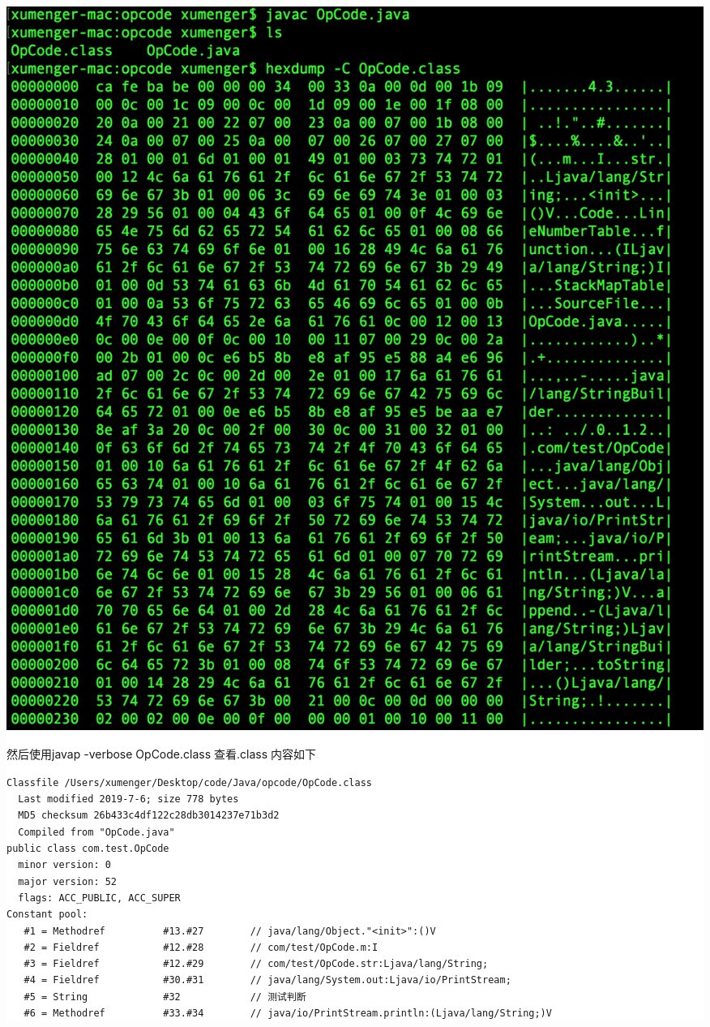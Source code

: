 ![](../media/image/2019-07-06/01.png)

然后使用javap -verbose OpCode.class 查看.class 内容如下

```
Classfile /Users/xumenger/Desktop/code/Java/opcode/OpCode.class
  Last modified 2019-7-6; size 778 bytes
  MD5 checksum 26b433c4df122c28db3014237e71b3d2
  Compiled from "OpCode.java"
public class com.test.OpCode
  minor version: 0
  major version: 52
  flags: ACC_PUBLIC, ACC_SUPER
Constant pool:
   #1 = Methodref          #13.#27        // java/lang/Object."<init>":()V
   #2 = Fieldref           #12.#28        // com/test/OpCode.m:I
   #3 = Fieldref           #12.#29        // com/test/OpCode.str:Ljava/lang/String;
   #4 = Fieldref           #30.#31        // java/lang/System.out:Ljava/io/PrintStream;
   #5 = String             #32            // 测试判断
   #6 = Methodref          #33.#34        // java/io/PrintStream.println:(Ljava/lang/String;)V
```